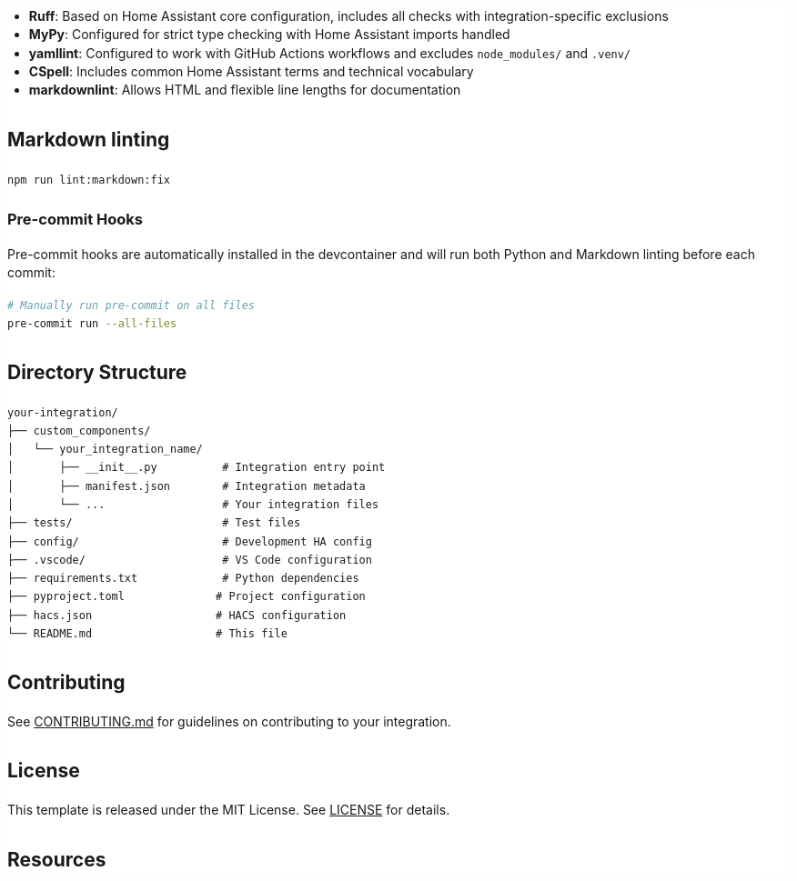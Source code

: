 - **Ruff**: Based on Home Assistant core configuration, includes all checks with integration-specific exclusions
- **MyPy**: Configured for strict type checking with Home Assistant imports handled
- **yamllint**: Configured to work with GitHub Actions workflows and excludes `node_modules/` and `.venv/`
- **CSpell**: Includes common Home Assistant terms and technical vocabulary
- **markdownlint**: Allows HTML and flexible line lengths for documentation

## Markdown linting

```bash
npm run lint:markdown:fix
```

### Pre-commit Hooks

Pre-commit hooks are automatically installed in the devcontainer and will run both Python and Markdown linting before each commit:

```bash
# Manually run pre-commit on all files
pre-commit run --all-files
```

## Directory Structure

```text
your-integration/
├── custom_components/
│   └── your_integration_name/
│       ├── __init__.py          # Integration entry point
│       ├── manifest.json        # Integration metadata
│       └── ...                  # Your integration files
├── tests/                       # Test files
├── config/                      # Development HA config
├── .vscode/                     # VS Code configuration
├── requirements.txt             # Python dependencies
├── pyproject.toml              # Project configuration
├── hacs.json                   # HACS configuration
└── README.md                   # This file
```

## Contributing

See [CONTRIBUTING.md](CONTRIBUTING.md) for guidelines on contributing to your integration.

## License

This template is released under the MIT License. See [LICENSE](LICENSE) for details.

## Resources
